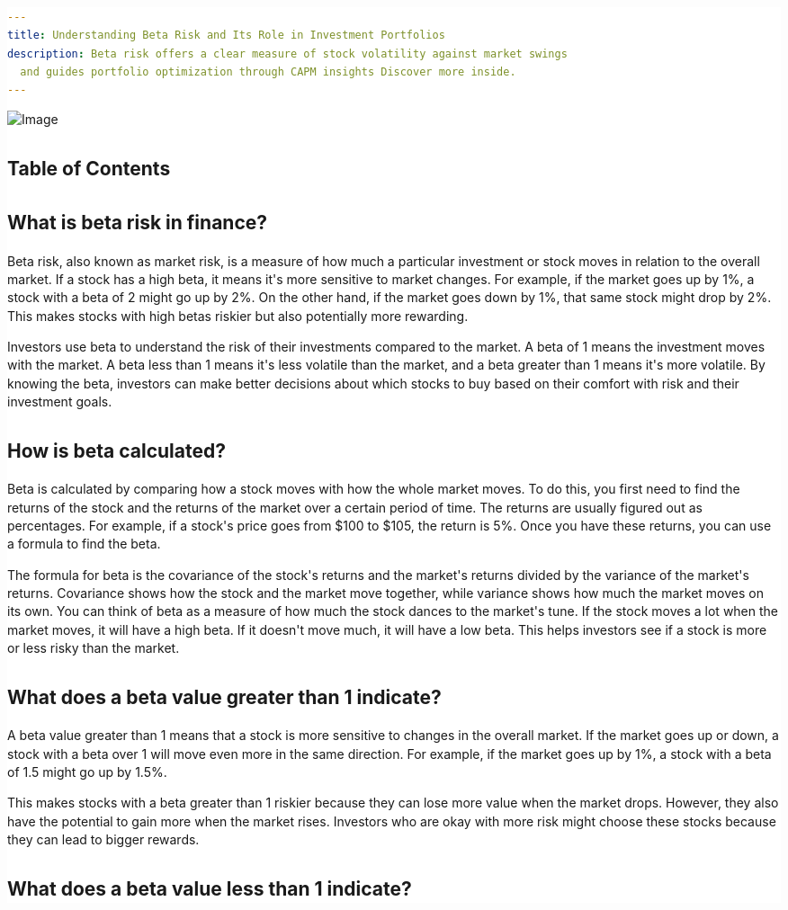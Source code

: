 ```yaml
---
title: Understanding Beta Risk and Its Role in Investment Portfolios
description: Beta risk offers a clear measure of stock volatility against market swings
  and guides portfolio optimization through CAPM insights Discover more inside.
---
```



![Image](images/1.jpeg)

## Table of Contents

## What is beta risk in finance?

Beta risk, also known as market risk, is a measure of how much a particular investment or stock moves in relation to the overall market. If a stock has a high beta, it means it's more sensitive to market changes. For example, if the market goes up by 1%, a stock with a beta of 2 might go up by 2%. On the other hand, if the market goes down by 1%, that same stock might drop by 2%. This makes stocks with high betas riskier but also potentially more rewarding.

Investors use beta to understand the risk of their investments compared to the market. A beta of 1 means the investment moves with the market. A beta less than 1 means it's less volatile than the market, and a beta greater than 1 means it's more volatile. By knowing the beta, investors can make better decisions about which stocks to buy based on their comfort with risk and their investment goals.

## How is beta calculated?

Beta is calculated by comparing how a stock moves with how the whole market moves. To do this, you first need to find the returns of the stock and the returns of the market over a certain period of time. The returns are usually figured out as percentages. For example, if a stock's price goes from $100 to $105, the return is 5%. Once you have these returns, you can use a formula to find the beta.

The formula for beta is the covariance of the stock's returns and the market's returns divided by the variance of the market's returns. Covariance shows how the stock and the market move together, while variance shows how much the market moves on its own. You can think of beta as a measure of how much the stock dances to the market's tune. If the stock moves a lot when the market moves, it will have a high beta. If it doesn't move much, it will have a low beta. This helps investors see if a stock is more or less risky than the market.

## What does a beta value greater than 1 indicate?

A beta value greater than 1 means that a stock is more sensitive to changes in the overall market. If the market goes up or down, a stock with a beta over 1 will move even more in the same direction. For example, if the market goes up by 1%, a stock with a beta of 1.5 might go up by 1.5%.

This makes stocks with a beta greater than 1 riskier because they can lose more value when the market drops. However, they also have the potential to gain more when the market rises. Investors who are okay with more risk might choose these stocks because they can lead to bigger rewards.

## What does a beta value less than 1 indicate?
